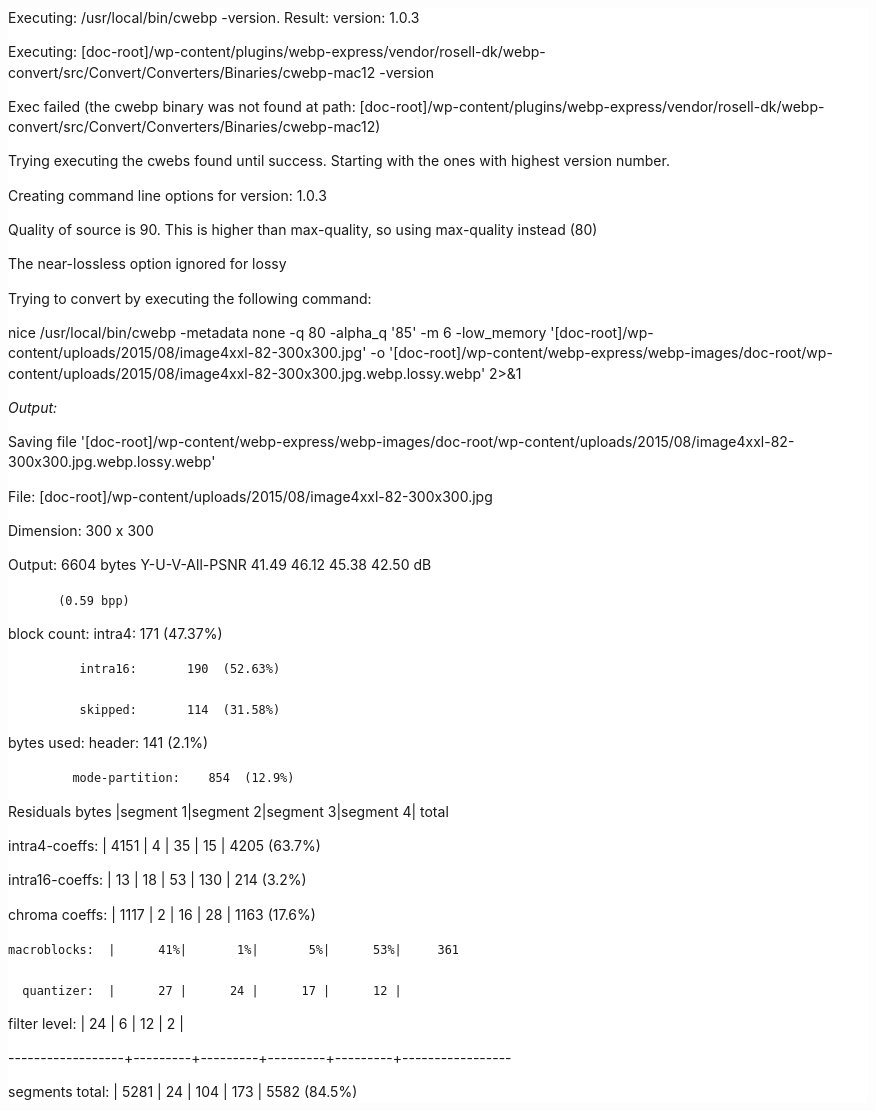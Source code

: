 Executing: /usr/local/bin/cwebp -version. Result: version: 1.0.3

Executing: [doc-root]/wp-content/plugins/webp-express/vendor/rosell-dk/webp-convert/src/Convert/Converters/Binaries/cwebp-mac12 -version

Exec failed (the cwebp binary was not found at path: [doc-root]/wp-content/plugins/webp-express/vendor/rosell-dk/webp-convert/src/Convert/Converters/Binaries/cwebp-mac12)

Trying executing the cwebs found until success. Starting with the ones with highest version number.

Creating command line options for version: 1.0.3

Quality of source is 90. This is higher than max-quality, so using max-quality instead (80)

The near-lossless option ignored for lossy

Trying to convert by executing the following command:

nice /usr/local/bin/cwebp -metadata none -q 80 -alpha_q '85' -m 6 -low_memory '[doc-root]/wp-content/uploads/2015/08/image4xxl-82-300x300.jpg' -o '[doc-root]/wp-content/webp-express/webp-images/doc-root/wp-content/uploads/2015/08/image4xxl-82-300x300.jpg.webp.lossy.webp' 2>&1


*Output:* 

Saving file '[doc-root]/wp-content/webp-express/webp-images/doc-root/wp-content/uploads/2015/08/image4xxl-82-300x300.jpg.webp.lossy.webp'

File:      [doc-root]/wp-content/uploads/2015/08/image4xxl-82-300x300.jpg

Dimension: 300 x 300

Output:    6604 bytes Y-U-V-All-PSNR 41.49 46.12 45.38   42.50 dB

           (0.59 bpp)

block count:  intra4:        171  (47.37%)

              intra16:       190  (52.63%)

              skipped:       114  (31.58%)

bytes used:  header:            141  (2.1%)

             mode-partition:    854  (12.9%)

 Residuals bytes  |segment 1|segment 2|segment 3|segment 4|  total

  intra4-coeffs:  |    4151 |       4 |      35 |      15 |    4205  (63.7%)

 intra16-coeffs:  |      13 |      18 |      53 |     130 |     214  (3.2%)

  chroma coeffs:  |    1117 |       2 |      16 |      28 |    1163  (17.6%)

    macroblocks:  |      41%|       1%|       5%|      53%|     361

      quantizer:  |      27 |      24 |      17 |      12 |

   filter level:  |      24 |       6 |      12 |       2 |

------------------+---------+---------+---------+---------+-----------------

 segments total:  |    5281 |      24 |     104 |     173 |    5582  (84.5%)

